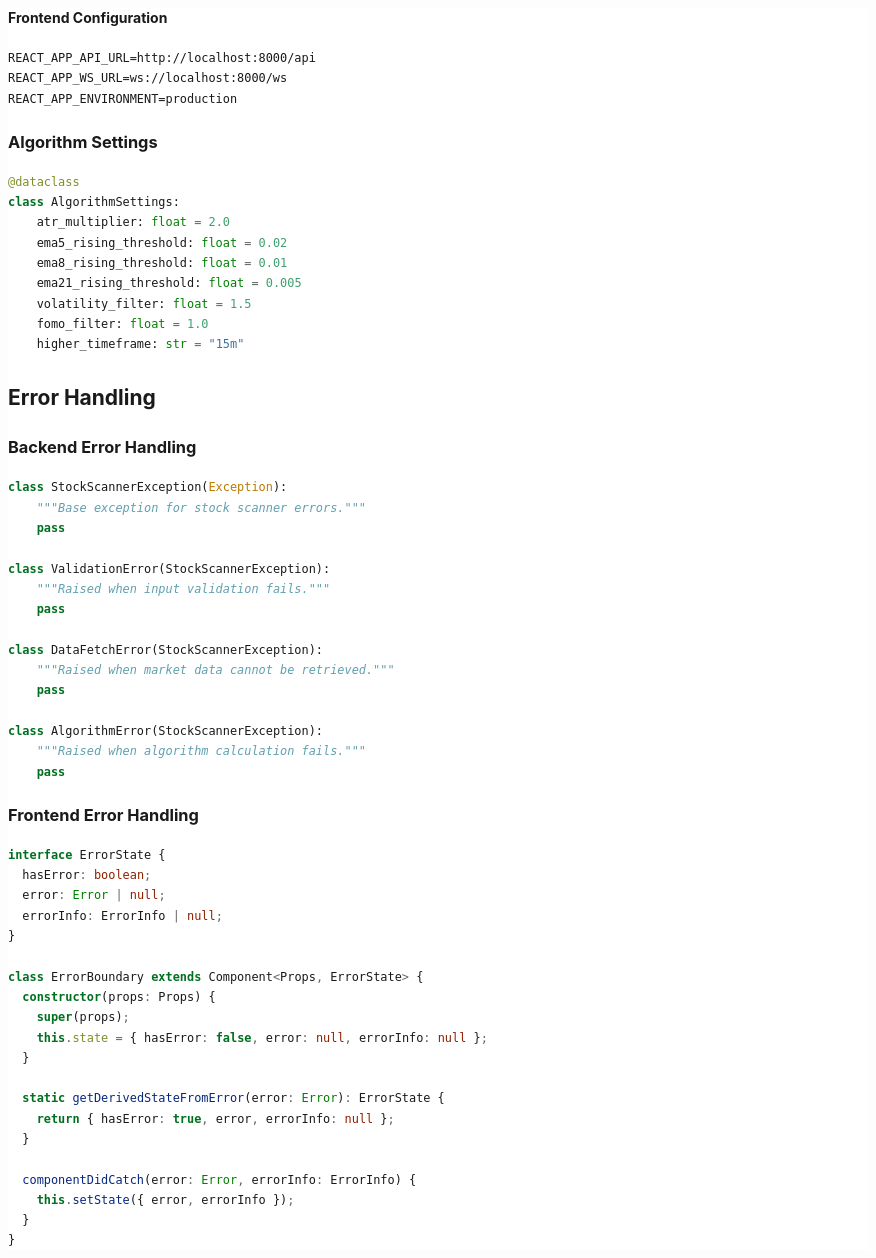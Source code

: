 #### Frontend Configuration
```env
REACT_APP_API_URL=http://localhost:8000/api
REACT_APP_WS_URL=ws://localhost:8000/ws
REACT_APP_ENVIRONMENT=production
```

### Algorithm Settings
```python
@dataclass
class AlgorithmSettings:
    atr_multiplier: float = 2.0
    ema5_rising_threshold: float = 0.02
    ema8_rising_threshold: float = 0.01
    ema21_rising_threshold: float = 0.005
    volatility_filter: float = 1.5
    fomo_filter: float = 1.0
    higher_timeframe: str = "15m"
```

## Error Handling

### Backend Error Handling
```python
class StockScannerException(Exception):
    """Base exception for stock scanner errors."""
    pass

class ValidationError(StockScannerException):
    """Raised when input validation fails."""
    pass

class DataFetchError(StockScannerException):
    """Raised when market data cannot be retrieved."""
    pass

class AlgorithmError(StockScannerException):
    """Raised when algorithm calculation fails."""
    pass
```

### Frontend Error Handling
```typescript
interface ErrorState {
  hasError: boolean;
  error: Error | null;
  errorInfo: ErrorInfo | null;
}

class ErrorBoundary extends Component<Props, ErrorState> {
  constructor(props: Props) {
    super(props);
    this.state = { hasError: false, error: null, errorInfo: null };
  }

  static getDerivedStateFromError(error: Error): ErrorState {
    return { hasError: true, error, errorInfo: null };
  }

  componentDidCatch(error: Error, errorInfo: ErrorInfo) {
    this.setState({ error, errorInfo });
  }
}
```